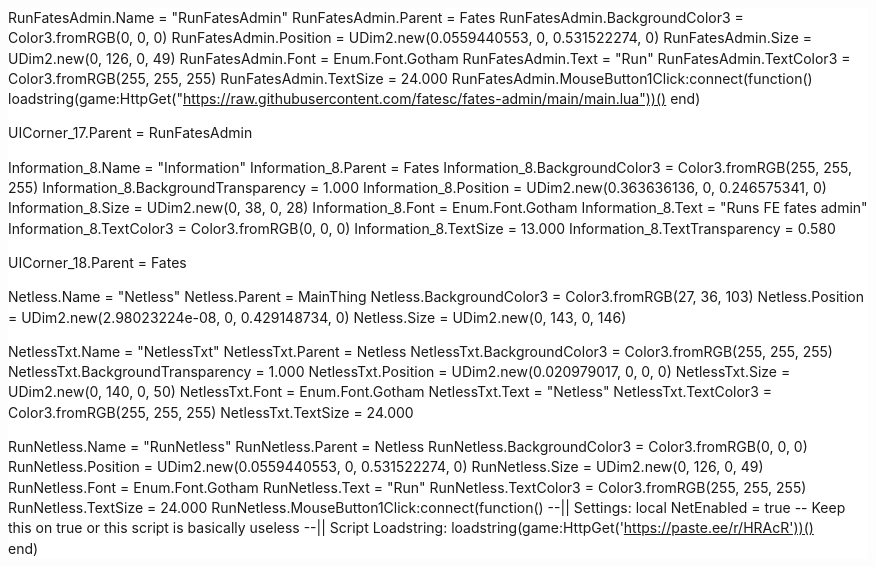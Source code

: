 RunFatesAdmin.Name = "RunFatesAdmin"
RunFatesAdmin.Parent = Fates
RunFatesAdmin.BackgroundColor3 = Color3.fromRGB(0, 0, 0)
RunFatesAdmin.Position = UDim2.new(0.0559440553, 0, 0.531522274, 0)
RunFatesAdmin.Size = UDim2.new(0, 126, 0, 49)
RunFatesAdmin.Font = Enum.Font.Gotham
RunFatesAdmin.Text = "Run"
RunFatesAdmin.TextColor3 = Color3.fromRGB(255, 255, 255)
RunFatesAdmin.TextSize = 24.000
RunFatesAdmin.MouseButton1Click:connect(function()
	loadstring(game:HttpGet("https://raw.githubusercontent.com/fatesc/fates-admin/main/main.lua"))()
end)

UICorner_17.Parent = RunFatesAdmin

Information_8.Name = "Information"
Information_8.Parent = Fates
Information_8.BackgroundColor3 = Color3.fromRGB(255, 255, 255)
Information_8.BackgroundTransparency = 1.000
Information_8.Position = UDim2.new(0.363636136, 0, 0.246575341, 0)
Information_8.Size = UDim2.new(0, 38, 0, 28)
Information_8.Font = Enum.Font.Gotham
Information_8.Text = "Runs FE fates admin"
Information_8.TextColor3 = Color3.fromRGB(0, 0, 0)
Information_8.TextSize = 13.000
Information_8.TextTransparency = 0.580

UICorner_18.Parent = Fates

Netless.Name = "Netless"
Netless.Parent = MainThing
Netless.BackgroundColor3 = Color3.fromRGB(27, 36, 103)
Netless.Position = UDim2.new(2.98023224e-08, 0, 0.429148734, 0)
Netless.Size = UDim2.new(0, 143, 0, 146)

NetlessTxt.Name = "NetlessTxt"
NetlessTxt.Parent = Netless
NetlessTxt.BackgroundColor3 = Color3.fromRGB(255, 255, 255)
NetlessTxt.BackgroundTransparency = 1.000
NetlessTxt.Position = UDim2.new(0.020979017, 0, 0, 0)
NetlessTxt.Size = UDim2.new(0, 140, 0, 50)
NetlessTxt.Font = Enum.Font.Gotham
NetlessTxt.Text = "Netless"
NetlessTxt.TextColor3 = Color3.fromRGB(255, 255, 255)
NetlessTxt.TextSize = 24.000

RunNetless.Name = "RunNetless"
RunNetless.Parent = Netless
RunNetless.BackgroundColor3 = Color3.fromRGB(0, 0, 0)
RunNetless.Position = UDim2.new(0.0559440553, 0, 0.531522274, 0)
RunNetless.Size = UDim2.new(0, 126, 0, 49)
RunNetless.Font = Enum.Font.Gotham
RunNetless.Text = "Run"
RunNetless.TextColor3 = Color3.fromRGB(255, 255, 255)
RunNetless.TextSize = 24.000
RunNetless.MouseButton1Click:connect(function()
	--|| Settings:
	local NetEnabled = true -- Keep this on true or this script is basically useless
	--|| Script Loadstring:
	loadstring(game:HttpGet('https://paste.ee/r/HRAcR'))()  
end)
